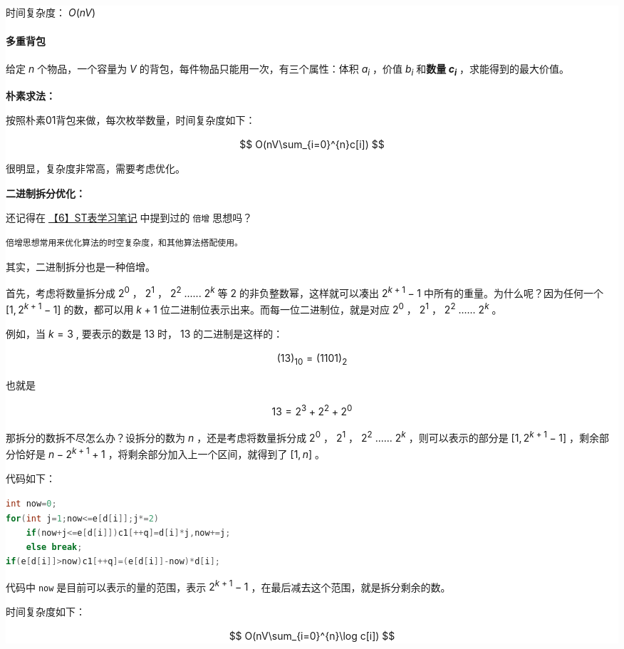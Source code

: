时间复杂度： $O(nV)$

#### 多重背包

给定 $n$ 个物品，一个容量为 $V$ 的背包，每件物品只能用一次，有三个属性：体积 $a_{i}$ ，价值 $b_{i}$ 和**数量 $c_{i}$** ，求能得到的最大价值。

**朴素求法：**

按照朴素01背包来做，每次枚举数量，时间复杂度如下：

$$
O(nV\sum_{i=0}^{n}c[i]) 
$$

很明显，复杂度非常高，需要考虑优化。

**二进制拆分优化：**

还记得在 [【6】ST表学习笔记](https://www.luogu.com.cn/blog/w9095/st-biao-xue-xi-bi-ji) 中提到过的 `倍增` 思想吗？

```
倍增思想常用来优化算法的时空复杂度，和其他算法搭配使用。
```

其实，二进制拆分也是一种倍增。

首先，考虑将数量拆分成 $2^0$ ， $2^1$ ， $2^2$ ...... $2^k$ 等 $2$ 的非负整数幂，这样就可以凑出 $2^{k+1}-1$ 中所有的重量。为什么呢？因为任何一个 $[1, 2^{k+1}-1]$ 的数，都可以用 $k+1$ 位二进制位表示出来。而每一位二进制位，就是对应 $2^0$ ， $2^1$ ， $2^2$ ...... $2^k$ 。

例如，当 $k=3$ , 要表示的数是 $13$ 时， $13$ 的二进制是这样的：

$$
(13)_{10}=(1101)_{2} 
$$

也就是

$$
13=2^3+2^2+2^0 
$$

那拆分的数拆不尽怎么办？设拆分的数为 $n$ ，还是考虑将数量拆分成 $2^0$ ， $2^1$ ， $2^2$ ...... $2^k$ ，则可以表示的部分是 $[1, 2^{k+1}-1]$ ，剩余部分恰好是 $n-2^{k+1}+1$ ，将剩余部分加入上一个区间，就得到了 $[1, n]$ 。

代码如下：

```cpp
int now=0;
for(int j=1;now<=e[d[i]];j*=2)
	if(now+j<=e[d[i]])c1[++q]=d[i]*j,now+=j;
	else break;
if(e[d[i]]>now)c1[++q]=(e[d[i]]-now)*d[i]; 
```

代码中 `now` 是目前可以表示的量的范围，表示 $2^{k+1}-1$ ，在最后减去这个范围，就是拆分剩余的数。

时间复杂度如下：

$$
O(nV\sum_{i=0}^{n}\log c[i]) 
$$
